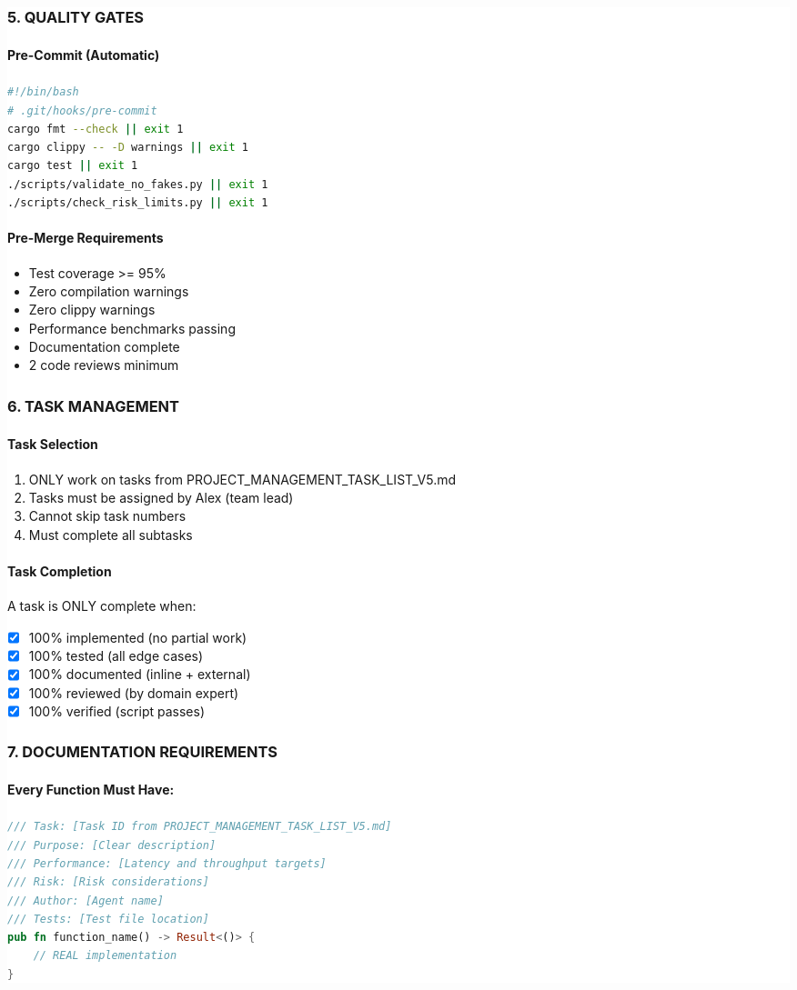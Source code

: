 ### 5. QUALITY GATES

#### Pre-Commit (Automatic)
```bash
#!/bin/bash
# .git/hooks/pre-commit
cargo fmt --check || exit 1
cargo clippy -- -D warnings || exit 1
cargo test || exit 1
./scripts/validate_no_fakes.py || exit 1
./scripts/check_risk_limits.py || exit 1
```

#### Pre-Merge Requirements
- Test coverage >= 95%
- Zero compilation warnings
- Zero clippy warnings
- Performance benchmarks passing
- Documentation complete
- 2 code reviews minimum

### 6. TASK MANAGEMENT

#### Task Selection
1. ONLY work on tasks from PROJECT_MANAGEMENT_TASK_LIST_V5.md
2. Tasks must be assigned by Alex (team lead)
3. Cannot skip task numbers
4. Must complete all subtasks

#### Task Completion
A task is ONLY complete when:
- [x] 100% implemented (no partial work)
- [x] 100% tested (all edge cases)
- [x] 100% documented (inline + external)
- [x] 100% reviewed (by domain expert)
- [x] 100% verified (script passes)

### 7. DOCUMENTATION REQUIREMENTS

#### Every Function Must Have:
```rust
/// Task: [Task ID from PROJECT_MANAGEMENT_TASK_LIST_V5.md]
/// Purpose: [Clear description]
/// Performance: [Latency and throughput targets]
/// Risk: [Risk considerations]
/// Author: [Agent name]
/// Tests: [Test file location]
pub fn function_name() -> Result<()> {
    // REAL implementation
}
```
